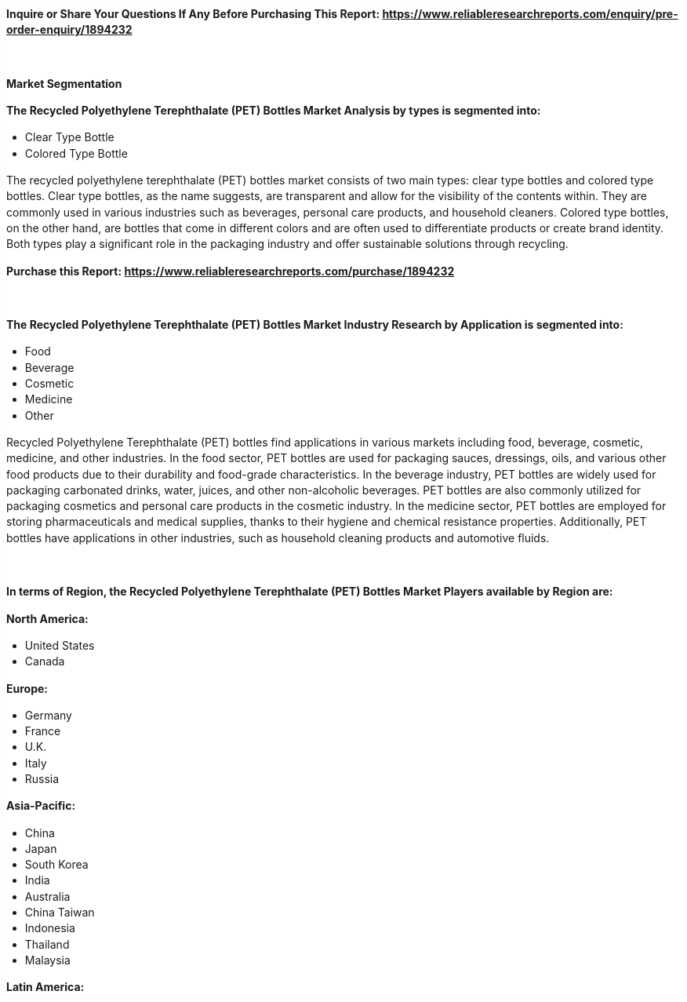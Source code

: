 <p><strong>Inquire or Share Your Questions If Any Before Purchasing This Report: <a href="https://www.reliableresearchreports.com/enquiry/pre-order-enquiry/1894232">https://www.reliableresearchreports.com/enquiry/pre-order-enquiry/1894232</a></strong></p>
<p>&nbsp;</p>
<p><strong>Market Segmentation</strong></p>
<p><strong>The Recycled Polyethylene Terephthalate (PET) Bottles Market Analysis by types is segmented into:</strong></p>
<p><ul><li>Clear Type Bottle</li><li>Colored Type Bottle</li></ul></p>
<p><p>The recycled polyethylene terephthalate (PET) bottles market consists of two main types: clear type bottles and colored type bottles. Clear type bottles, as the name suggests, are transparent and allow for the visibility of the contents within. They are commonly used in various industries such as beverages, personal care products, and household cleaners. Colored type bottles, on the other hand, are bottles that come in different colors and are often used to differentiate products or create brand identity. Both types play a significant role in the packaging industry and offer sustainable solutions through recycling.</p></p>
<p><strong>Purchase this Report:&nbsp;<a href="https://www.reliableresearchreports.com/purchase/1894232">https://www.reliableresearchreports.com/purchase/1894232</a></strong></p>
<p>&nbsp;</p>
<p><strong>The Recycled Polyethylene Terephthalate (PET) Bottles Market Industry Research by Application is segmented into:</strong></p>
<p><ul><li>Food</li><li>Beverage</li><li>Cosmetic</li><li>Medicine</li><li>Other</li></ul></p>
<p><p>Recycled Polyethylene Terephthalate (PET) bottles find applications in various markets including food, beverage, cosmetic, medicine, and other industries. In the food sector, PET bottles are used for packaging sauces, dressings, oils, and various other food products due to their durability and food-grade characteristics. In the beverage industry, PET bottles are widely used for packaging carbonated drinks, water, juices, and other non-alcoholic beverages. PET bottles are also commonly utilized for packaging cosmetics and personal care products in the cosmetic industry. In the medicine sector, PET bottles are employed for storing pharmaceuticals and medical supplies, thanks to their hygiene and chemical resistance properties. Additionally, PET bottles have applications in other industries, such as household cleaning products and automotive fluids.</p></p>
<p>&nbsp;</p>
<p><strong>In terms of Region, the Recycled Polyethylene Terephthalate (PET) Bottles Market Players available by Region are:</strong></p>
<p>
    <p> <strong> North America: </strong>
        <ul>
            <li>United States</li>
            <li>Canada</li>
        </ul>
        </p> 
    <p> <strong> Europe: </strong>
        <ul>
            <li>Germany</li>
            <li>France</li>
            <li>U.K.</li>
            <li>Italy</li>
            <li>Russia</li>
        </ul>
        </p> 
    <p> <strong> Asia-Pacific: </strong>
        <ul>
            <li>China</li>
            <li>Japan</li>
            <li>South Korea</li>
            <li>India</li>
            <li>Australia</li>
            <li>China Taiwan</li>
            <li>Indonesia</li>
            <li>Thailand</li>
            <li>Malaysia</li>
        </ul>
        </p> 
    <p> <strong> Latin America: </strong>
        <ul>